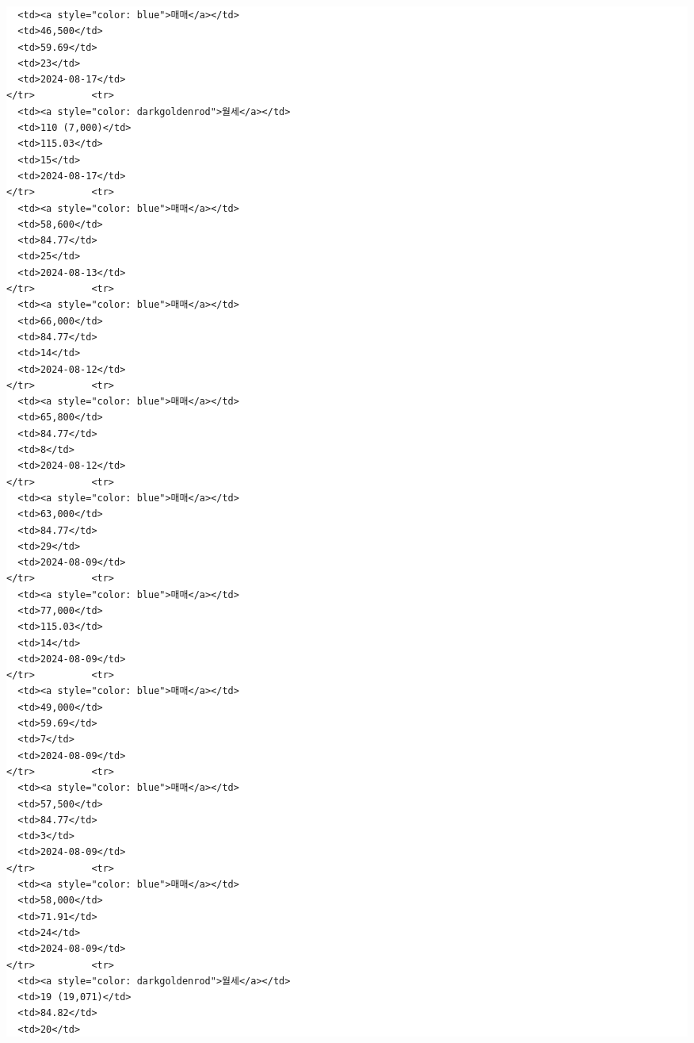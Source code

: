       <td><a style="color: blue">매매</a></td>
      <td>46,500</td>
      <td>59.69</td>
      <td>23</td>
      <td>2024-08-17</td>
    </tr>          <tr>
      <td><a style="color: darkgoldenrod">월세</a></td>
      <td>110 (7,000)</td>
      <td>115.03</td>
      <td>15</td>
      <td>2024-08-17</td>
    </tr>          <tr>
      <td><a style="color: blue">매매</a></td>
      <td>58,600</td>
      <td>84.77</td>
      <td>25</td>
      <td>2024-08-13</td>
    </tr>          <tr>
      <td><a style="color: blue">매매</a></td>
      <td>66,000</td>
      <td>84.77</td>
      <td>14</td>
      <td>2024-08-12</td>
    </tr>          <tr>
      <td><a style="color: blue">매매</a></td>
      <td>65,800</td>
      <td>84.77</td>
      <td>8</td>
      <td>2024-08-12</td>
    </tr>          <tr>
      <td><a style="color: blue">매매</a></td>
      <td>63,000</td>
      <td>84.77</td>
      <td>29</td>
      <td>2024-08-09</td>
    </tr>          <tr>
      <td><a style="color: blue">매매</a></td>
      <td>77,000</td>
      <td>115.03</td>
      <td>14</td>
      <td>2024-08-09</td>
    </tr>          <tr>
      <td><a style="color: blue">매매</a></td>
      <td>49,000</td>
      <td>59.69</td>
      <td>7</td>
      <td>2024-08-09</td>
    </tr>          <tr>
      <td><a style="color: blue">매매</a></td>
      <td>57,500</td>
      <td>84.77</td>
      <td>3</td>
      <td>2024-08-09</td>
    </tr>          <tr>
      <td><a style="color: blue">매매</a></td>
      <td>58,000</td>
      <td>71.91</td>
      <td>24</td>
      <td>2024-08-09</td>
    </tr>          <tr>
      <td><a style="color: darkgoldenrod">월세</a></td>
      <td>19 (19,071)</td>
      <td>84.82</td>
      <td>20</td>
